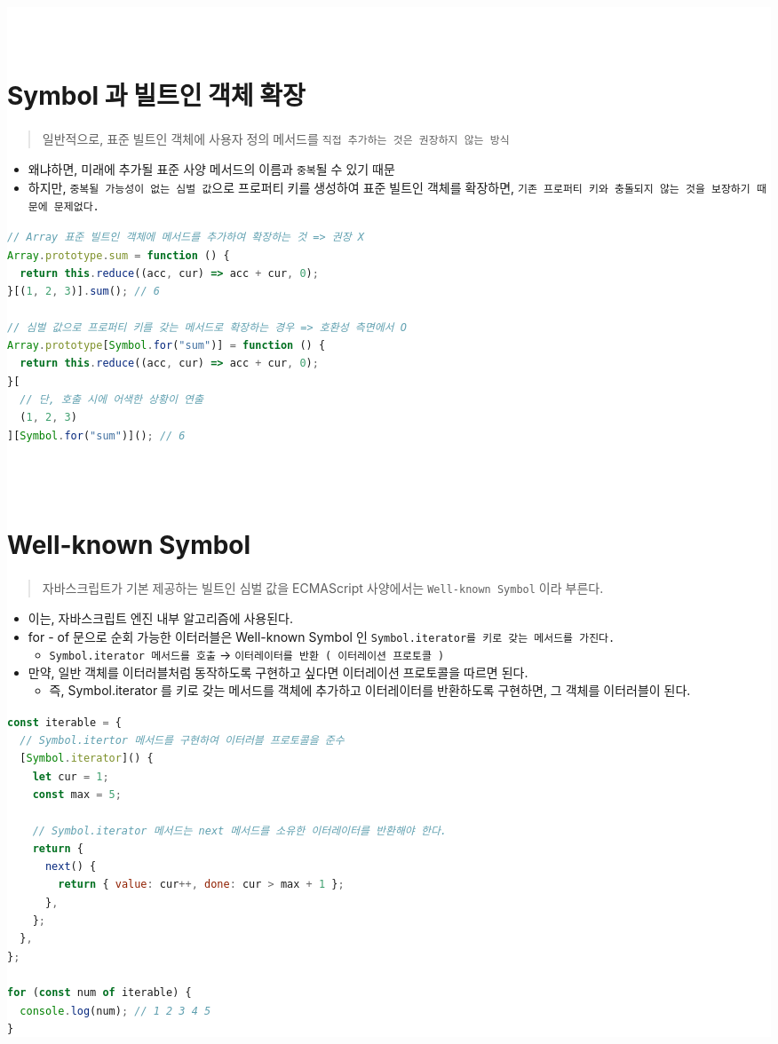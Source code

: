 <br />
<br />

# Symbol 과 빌트인 객체 확장

> 일반적으로, 표준 빌트인 객체에 사용자 정의 메서드를 `직접 추가하는 것은 권장하지 않는 방식`

- 왜냐하면, 미래에 추가될 표준 사양 메서드의 이름과 `중복`될 수 있기 때문
- 하지만, `중복될 가능성이 없는 심벌 값`으로 프로퍼티 키를 생성하여 표준 빌트인 객체를 확장하면, `기존 프로퍼티 키와 충돌되지 않는 것을 보장하기 때문에 문제없다.`

```jsx
// Array 표준 빌트인 객체에 메서드를 추가하여 확장하는 것 => 권장 X
Array.prototype.sum = function () {
  return this.reduce((acc, cur) => acc + cur, 0);
}[(1, 2, 3)].sum(); // 6

// 심벌 값으로 프로퍼티 키를 갖는 메서드로 확장하는 경우 => 호환성 측면에서 O
Array.prototype[Symbol.for("sum")] = function () {
  return this.reduce((acc, cur) => acc + cur, 0);
}[
  // 단, 호출 시에 어색한 상황이 연출
  (1, 2, 3)
][Symbol.for("sum")](); // 6
```

<br />
<br />

# Well-known Symbol

> 자바스크립트가 기본 제공하는 빌트인 심벌 값을 ECMAScript 사양에서는 `Well-known Symbol` 이라 부른다.

- 이는, 자바스크립트 엔진 내부 알고리즘에 사용된다.
- for - of 문으로 순회 가능한 이터러블은 Well-known Symbol 인 `Symbol.iterator를 키로 갖는 메서드를 가진다.`
  - `Symbol.iterator 메서드를 호출` → `이터레이터를 반환 ( 이터레이션 프로토콜 )`
- 만약, 일반 객체를 이터러블처럼 동작하도록 구현하고 싶다면 이터레이션 프로토콜을 따르면 된다.
  - 즉, Symbol.iterator 를 키로 갖는 메서드를 객체에 추가하고 이터레이터를 반환하도록 구현하면, 그 객체를 이터러블이 된다.

```jsx
const iterable = {
  // Symbol.itertor 메서드를 구현하여 이터러블 프로토콜을 준수
  [Symbol.iterator]() {
    let cur = 1;
    const max = 5;

    // Symbol.iterator 메서드는 next 메서드를 소유한 이터레이터를 반환해야 한다.
    return {
      next() {
        return { value: cur++, done: cur > max + 1 };
      },
    };
  },
};

for (const num of iterable) {
  console.log(num); // 1 2 3 4 5
}
```

  [Symbol.for("mySymbol")]: 1,
  [Symbol.for("mySymbol")]: 1,
